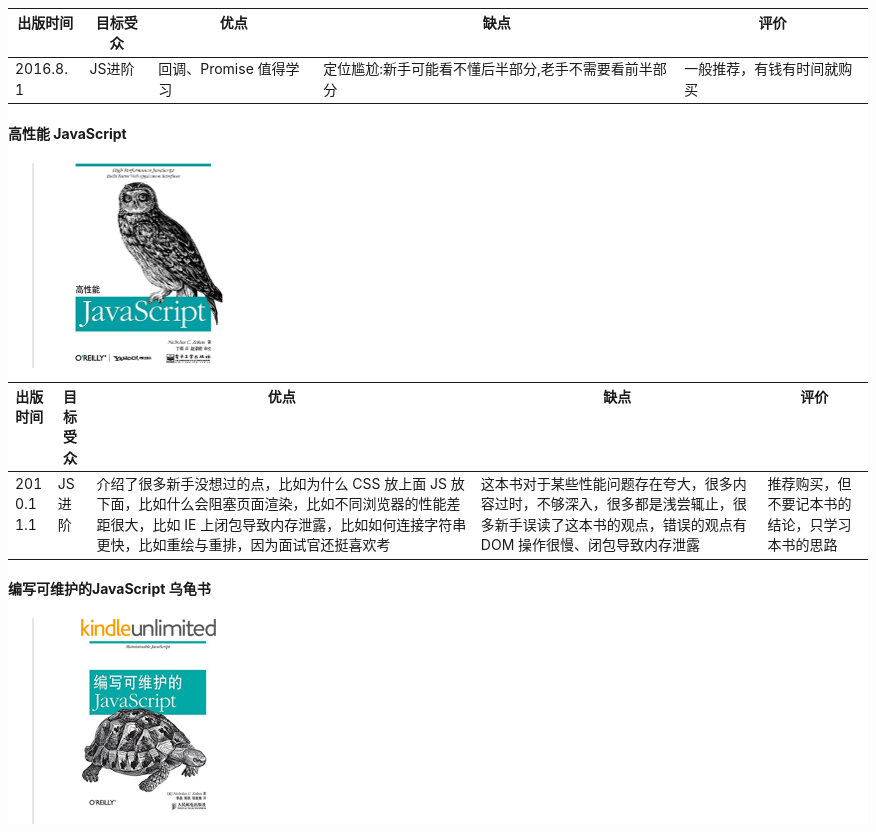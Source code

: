 | 出版时间 |   目标受众    |  优点 | 缺点   |     评价       |  
|----------|-------------|------|------ |------ |
| 2016.8.1 | JS进阶| 回调、Promise 值得学习 | 定位尴尬:新手可能看不懂后半部分,老手不需要看前半部分|    一般推荐，有钱有时间就购买    |  

#### 高性能 JavaScript
> <img src="../assets/ReadingResources/高性能%20JavaScript.png" width="200" height="200">

| 出版时间 |   目标受众    |  优点 | 缺点   |     评价       |  
|----------|-------------|------|------ |------ |
| 2010.11.1 | JS进阶| 介绍了很多新手没想过的点，比如为什么 CSS 放上面 JS 放下面，比如什么会阻塞页面渲染，比如不同浏览器的性能差距很大，比如 IE 上闭包导致内存泄露，比如如何连接字符串更快，比如重绘与重排，因为面试官还挺喜欢考 | 这本书对于某些性能问题存在夸大，很多内容过时，不够深入，很多都是浅尝辄止，很多新手误读了这本书的观点，错误的观点有DOM 操作很慢、闭包导致内存泄露|    推荐购买，但不要记本书的结论，只学习本书的思路    |  

#### 编写可维护的JavaScript 乌龟书
> <img src="../assets/ReadingResources/编写可维护的JavaScript乌龟书.png" width="200" height="200">
